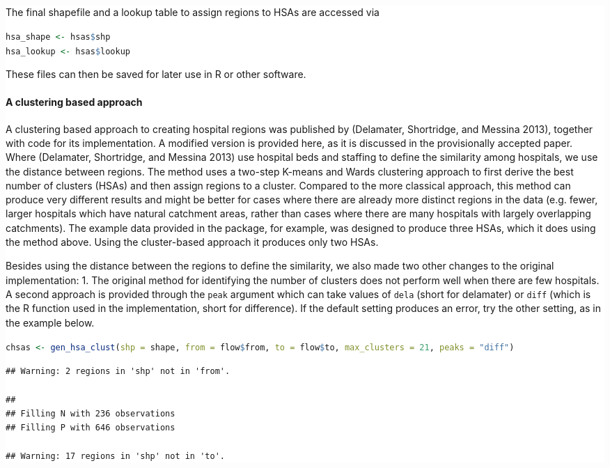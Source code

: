 The final shapefile and a lookup table to assign regions to HSAs are
accessed via

``` r
hsa_shape <- hsas$shp
hsa_lookup <- hsas$lookup
```

These files can then be saved for later use in R or other software.

#### A clustering based approach

A clustering based approach to creating hospital regions was published
by (Delamater, Shortridge, and Messina 2013), together with code for its
implementation. A modified version is provided here, as it is discussed
in the provisionally accepted paper. Where (Delamater, Shortridge, and
Messina 2013) use hospital beds and staffing to define the similarity
among hospitals, we use the distance between regions. The method uses a
two-step K-means and Wards clustering approach to first derive the best
number of clusters (HSAs) and then assign regions to a cluster. Compared
to the more classical approach, this method can produce very different
results and might be better for cases where there are already more
distinct regions in the data (e.g. fewer, larger hospitals which have
natural catchment areas, rather than cases where there are many
hospitals with largely overlapping catchments). The example data
provided in the package, for example, was designed to produce three
HSAs, which it does using the method above. Using the cluster-based
approach it produces only two HSAs.

Besides using the distance between the regions to define the similarity,
we also made two other changes to the original implementation: 1. The
original method for identifying the number of clusters does not perform
well when there are few hospitals. A second approach is provided through
the `peak` argument which can take values of `dela` (short for
delamater) or `diff` (which is the R function used in the
implementation, short for difference). If the default setting produces
an error, try the other setting, as in the example
below.

``` r
chsas <- gen_hsa_clust(shp = shape, from = flow$from, to = flow$to, max_clusters = 21, peaks = "diff")
```

    ## Warning: 2 regions in 'shp' not in 'from'.

    ## 
    ## Filling N with 236 observations
    ## Filling P with 646 observations

    ## Warning: 17 regions in 'shp' not in 'to'.
